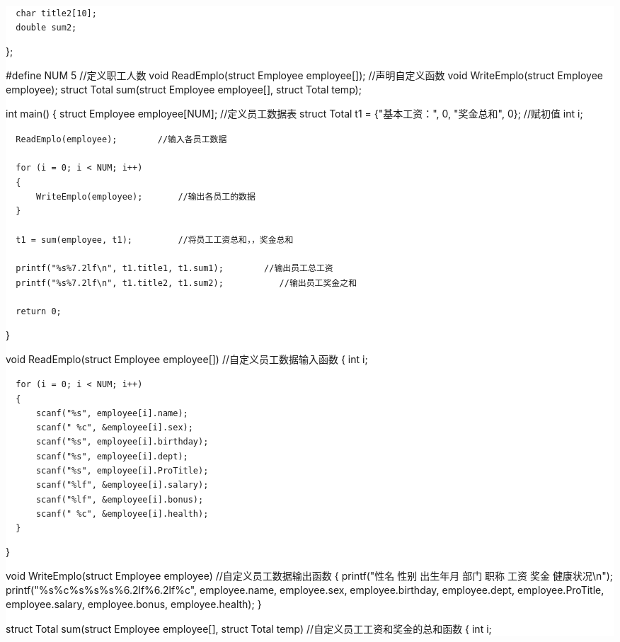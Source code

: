       char title2[10];
      double sum2;
  };
  
  #define NUM 5        //定义职工人数
  void ReadEmplo(struct Employee employee[]);     //声明自定义函数
  void WriteEmplo(struct Employee employee);
  struct Total sum(struct Employee employee[], struct Total temp);
  
  int main()
  {
      struct Employee employee[NUM];      //定义员工数据表
      struct Total t1 = {"基本工资：", 0, "奖金总和", 0};     //赋初值
      int i;
  
      ReadEmplo(employee);        //输入各员工数据
  
      for (i = 0; i < NUM; i++)
      {
          WriteEmplo(employee);       //输出各员工的数据
      }
  
      t1 = sum(employee, t1);         //将员工工资总和，，奖金总和
  
      printf("%s%7.2lf\n", t1.title1, t1.sum1);        //输出员工总工资
      printf("%s%7.2lf\n", t1.title2, t1.sum2);           //输出员工奖金之和
  
      return 0;
  }
  
  void ReadEmplo(struct Employee employee[])      //自定义员工数据输入函数
  {
      int i;
  
      for (i = 0; i < NUM; i++)
      {
          scanf("%s", employee[i].name);
          scanf(" %c", &employee[i].sex);
          scanf("%s", employee[i].birthday);
          scanf("%s", employee[i].dept);
          scanf("%s", employee[i].ProTitle);
          scanf("%lf", &employee[i].salary);
          scanf("%lf", &employee[i].bonus);
          scanf(" %c", &employee[i].health);
      }
  }
  
  void WriteEmplo(struct Employee employee)     //自定义员工数据输出函数
  {
      printf("性名    性别    出生年月    部门    职称    工资    奖金    健康状况\n");
      printf("%s%c%s%s%s%6.2lf%6.2lf%c", employee.name, employee.sex, employee.birthday, employee.dept, employee.ProTitle, employee.salary, employee.bonus, employee.health);
  }
  
  struct Total sum(struct Employee employee[], struct Total temp)     //自定义员工工资和奖金的总和函数
  {
      int i;
  